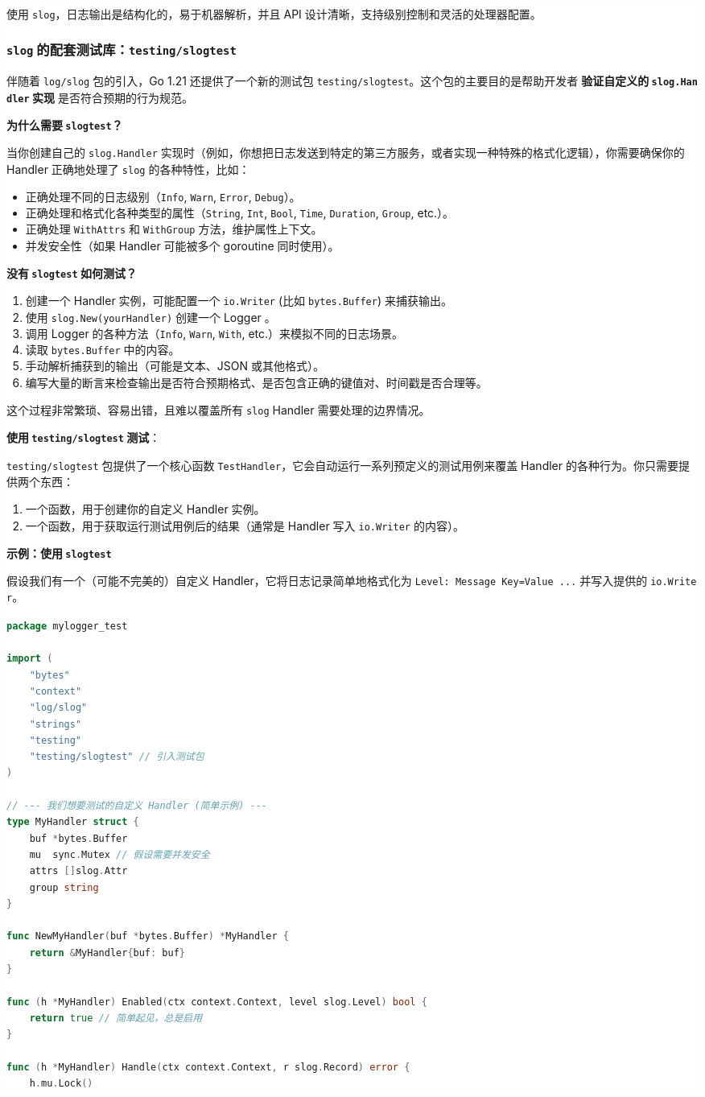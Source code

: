 使用 `slog`，日志输出是结构化的，易于机器解析，并且 API 设计清晰，支持级别控制和灵活的处理器配置。

### `slog` 的配套测试库：`testing/slogtest`

伴随着 `log/slog` 包的引入，Go 1.21 还提供了一个新的测试包 `testing/slogtest`。这个包的主要目的是帮助开发者 **验证自定义的 `slog.Handler` 实现** 是否符合预期的行为规范。

**为什么需要 `slogtest`？**

当你创建自己的 `slog.Handler` 实现时（例如，你想把日志发送到特定的第三方服务，或者实现一种特殊的格式化逻辑），你需要确保你的 Handler 正确地处理了 `slog` 的各种特性，比如：

* 正确处理不同的日志级别（`Info`, `Warn`, `Error`, `Debug`）。
* 正确处理和格式化各种类型的属性（`String`, `Int`, `Bool`, `Time`, `Duration`, `Group`, etc.）。
* 正确处理 `WithAttrs` 和 `WithGroup` 方法，维护属性上下文。
* 并发安全性（如果 Handler 可能被多个 goroutine 同时使用）。

**没有 `slogtest` 如何测试？**

1.  创建一个 Handler 实例，可能配置一个 `io.Writer` (比如 `bytes.Buffer`) 来捕获输出。
2.  使用 `slog.New(yourHandler)` 创建一个 Logger 。
3.  调用 Logger 的各种方法（`Info`, `Warn`, `With`, etc.）来模拟不同的日志场景。
4.  读取 `bytes.Buffer` 中的内容。
5.  手动解析捕获到的输出（可能是文本、JSON 或其他格式）。
6.  编写大量的断言来检查输出是否符合预期格式、是否包含正确的键值对、时间戳是否合理等。

这个过程非常繁琐、容易出错，且难以覆盖所有 `slog` Handler 需要处理的边界情况。

**使用 `testing/slogtest` 测试**：

`testing/slogtest` 包提供了一个核心函数 `TestHandler`，它会自动运行一系列预定义的测试用例来覆盖 Handler 的各种行为。你只需要提供两个东西：

1.  一个函数，用于创建你的自定义 Handler 实例。
2.  一个函数，用于获取运行测试用例后的结果（通常是 Handler 写入 `io.Writer` 的内容）。

**示例：使用 `slogtest`**

假设我们有一个（可能不完美的）自定义 Handler，它将日志记录简单地格式化为 `Level: Message Key=Value ...` 并写入提供的 `io.Writer`。

```go
package mylogger_test

import (
    "bytes"
    "context"
    "log/slog"
    "strings"
    "testing"
    "testing/slogtest" // 引入测试包
)

// --- 我们想要测试的自定义 Handler (简单示例) ---
type MyHandler struct {
    buf *bytes.Buffer
    mu  sync.Mutex // 假设需要并发安全
    attrs []slog.Attr
    group string
}

func NewMyHandler(buf *bytes.Buffer) *MyHandler {
    return &MyHandler{buf: buf}
}

func (h *MyHandler) Enabled(ctx context.Context, level slog.Level) bool {
    return true // 简单起见，总是启用
}

func (h *MyHandler) Handle(ctx context.Context, r slog.Record) error {
    h.mu.Lock()
```